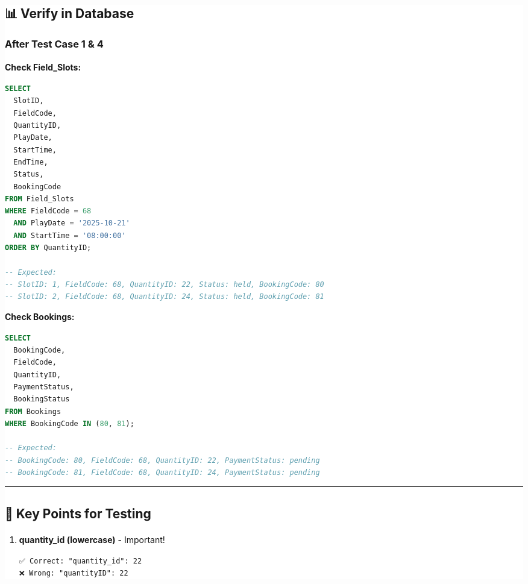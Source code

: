 
## 📊 Verify in Database

### After Test Case 1 & 4

**Check Field_Slots:**
```sql
SELECT 
  SlotID,
  FieldCode,
  QuantityID,
  PlayDate,
  StartTime,
  EndTime,
  Status,
  BookingCode
FROM Field_Slots
WHERE FieldCode = 68 
  AND PlayDate = '2025-10-21'
  AND StartTime = '08:00:00'
ORDER BY QuantityID;

-- Expected:
-- SlotID: 1, FieldCode: 68, QuantityID: 22, Status: held, BookingCode: 80
-- SlotID: 2, FieldCode: 68, QuantityID: 24, Status: held, BookingCode: 81
```

**Check Bookings:**
```sql
SELECT 
  BookingCode,
  FieldCode,
  QuantityID,
  PaymentStatus,
  BookingStatus
FROM Bookings
WHERE BookingCode IN (80, 81);

-- Expected:
-- BookingCode: 80, FieldCode: 68, QuantityID: 22, PaymentStatus: pending
-- BookingCode: 81, FieldCode: 68, QuantityID: 24, PaymentStatus: pending
```

---

## 🔑 Key Points for Testing

1. **quantity_id (lowercase)** - Important!
   ```
   ✅ Correct: "quantity_id": 22
   ❌ Wrong: "quantityID": 22
   ```
